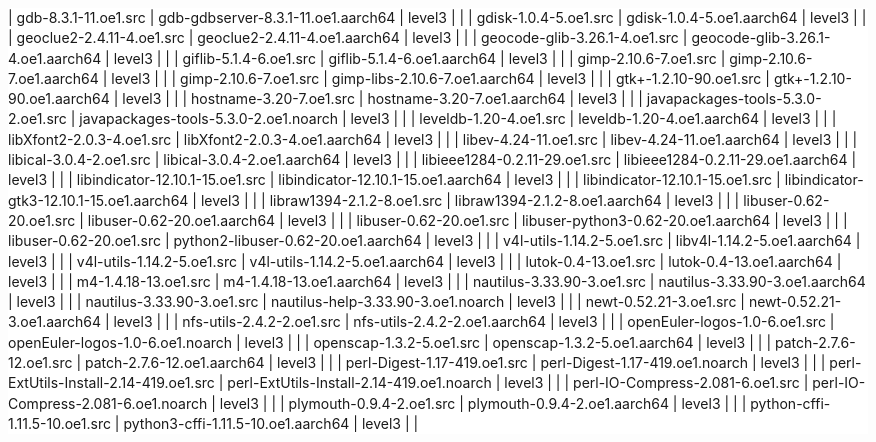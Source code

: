| gdb-8.3.1-11.oe1.src | gdb-gdbserver-8.3.1-11.oe1.aarch64 | level3 |  |
| gdisk-1.0.4-5.oe1.src | gdisk-1.0.4-5.oe1.aarch64 | level3 |  |
| geoclue2-2.4.11-4.oe1.src | geoclue2-2.4.11-4.oe1.aarch64 | level3 |  |
| geocode-glib-3.26.1-4.oe1.src | geocode-glib-3.26.1-4.oe1.aarch64 | level3 |  |
| giflib-5.1.4-6.oe1.src | giflib-5.1.4-6.oe1.aarch64 | level3 |  |
| gimp-2.10.6-7.oe1.src | gimp-2.10.6-7.oe1.aarch64  | level3 |  |
| gimp-2.10.6-7.oe1.src | gimp-libs-2.10.6-7.oe1.aarch64 | level3 |  |
| gtk+-1.2.10-90.oe1.src | gtk+-1.2.10-90.oe1.aarch64 | level3 |  |
| hostname-3.20-7.oe1.src | hostname-3.20-7.oe1.aarch64 | level3 |  |
| javapackages-tools-5.3.0-2.oe1.src | javapackages-tools-5.3.0-2.oe1.noarch | level3 |  |
| leveldb-1.20-4.oe1.src | leveldb-1.20-4.oe1.aarch64 | level3 |  |
| libXfont2-2.0.3-4.oe1.src | libXfont2-2.0.3-4.oe1.aarch64 | level3 |  |
| libev-4.24-11.oe1.src | libev-4.24-11.oe1.aarch64 | level3 |  |
| libical-3.0.4-2.oe1.src | libical-3.0.4-2.oe1.aarch64 | level3 |  |
| libieee1284-0.2.11-29.oe1.src | libieee1284-0.2.11-29.oe1.aarch64 | level3 |  |
| libindicator-12.10.1-15.oe1.src | libindicator-12.10.1-15.oe1.aarch64  | level3 |  |
| libindicator-12.10.1-15.oe1.src | libindicator-gtk3-12.10.1-15.oe1.aarch64 | level3 |  |
| libraw1394-2.1.2-8.oe1.src | libraw1394-2.1.2-8.oe1.aarch64 | level3 |  |
| libuser-0.62-20.oe1.src | libuser-0.62-20.oe1.aarch64  | level3 |  |
| libuser-0.62-20.oe1.src | libuser-python3-0.62-20.oe1.aarch64  | level3 |  |
| libuser-0.62-20.oe1.src | python2-libuser-0.62-20.oe1.aarch64 | level3 |  |
| v4l-utils-1.14.2-5.oe1.src | libv4l-1.14.2-5.oe1.aarch64  | level3 |  |
| v4l-utils-1.14.2-5.oe1.src | v4l-utils-1.14.2-5.oe1.aarch64 | level3 |  |
| lutok-0.4-13.oe1.src | lutok-0.4-13.oe1.aarch64 | level3 |  |
| m4-1.4.18-13.oe1.src | m4-1.4.18-13.oe1.aarch64 | level3 |  |
| nautilus-3.33.90-3.oe1.src | nautilus-3.33.90-3.oe1.aarch64  | level3 |  |
| nautilus-3.33.90-3.oe1.src | nautilus-help-3.33.90-3.oe1.noarch | level3 |  |
| newt-0.52.21-3.oe1.src | newt-0.52.21-3.oe1.aarch64 | level3 |  |
| nfs-utils-2.4.2-2.oe1.src | nfs-utils-2.4.2-2.oe1.aarch64 | level3 |  |
| openEuler-logos-1.0-6.oe1.src | openEuler-logos-1.0-6.oe1.noarch | level3 |  |
| openscap-1.3.2-5.oe1.src | openscap-1.3.2-5.oe1.aarch64 | level3 |  |
| patch-2.7.6-12.oe1.src | patch-2.7.6-12.oe1.aarch64 | level3 |  |
| perl-Digest-1.17-419.oe1.src | perl-Digest-1.17-419.oe1.noarch | level3 |  |
| perl-ExtUtils-Install-2.14-419.oe1.src | perl-ExtUtils-Install-2.14-419.oe1.noarch | level3 |  |
| perl-IO-Compress-2.081-6.oe1.src | perl-IO-Compress-2.081-6.oe1.noarch | level3 |  |
| plymouth-0.9.4-2.oe1.src | plymouth-0.9.4-2.oe1.aarch64 | level3 |  |
| python-cffi-1.11.5-10.oe1.src | python3-cffi-1.11.5-10.oe1.aarch64 | level3 |  |